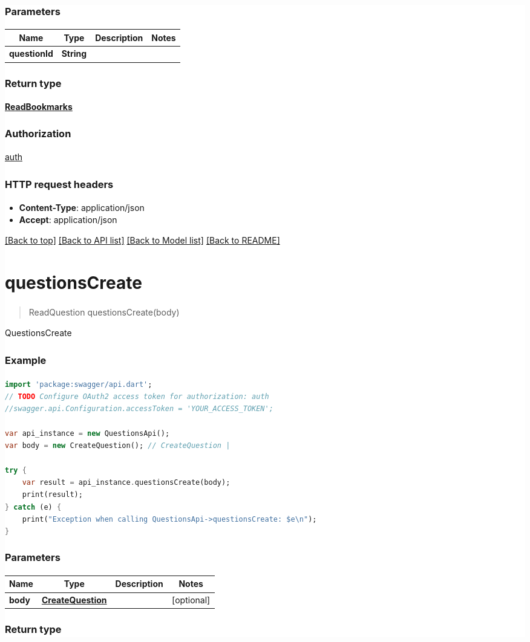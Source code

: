 ### Parameters

Name | Type | Description  | Notes
------------- | ------------- | ------------- | -------------
 **questionId** | **String**|  | 

### Return type

[**ReadBookmarks**](ReadBookmarks.md)

### Authorization

[auth](../README.md#auth)

### HTTP request headers

 - **Content-Type**: application/json
 - **Accept**: application/json

[[Back to top]](#) [[Back to API list]](../README.md#documentation-for-api-endpoints) [[Back to Model list]](../README.md#documentation-for-models) [[Back to README]](../README.md)

# **questionsCreate**
> ReadQuestion questionsCreate(body)

QuestionsCreate



### Example 
```dart
import 'package:swagger/api.dart';
// TODO Configure OAuth2 access token for authorization: auth
//swagger.api.Configuration.accessToken = 'YOUR_ACCESS_TOKEN';

var api_instance = new QuestionsApi();
var body = new CreateQuestion(); // CreateQuestion | 

try { 
    var result = api_instance.questionsCreate(body);
    print(result);
} catch (e) {
    print("Exception when calling QuestionsApi->questionsCreate: $e\n");
}
```

### Parameters

Name | Type | Description  | Notes
------------- | ------------- | ------------- | -------------
 **body** | [**CreateQuestion**](CreateQuestion.md)|  | [optional] 

### Return type
